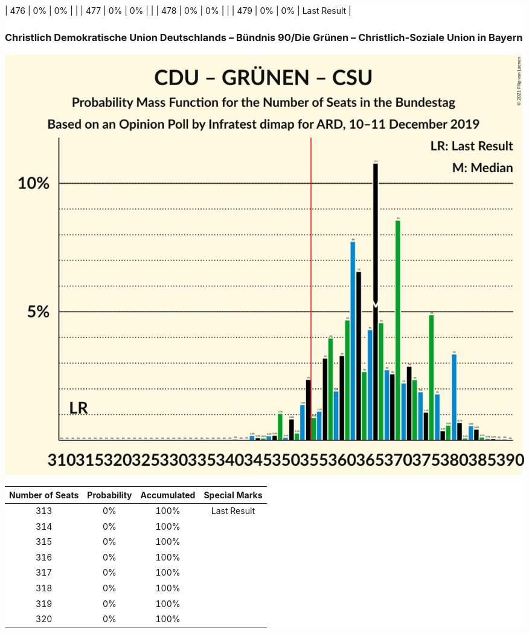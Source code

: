 | 476 | 0% | 0% |  |
| 477 | 0% | 0% |  |
| 478 | 0% | 0% |  |
| 479 | 0% | 0% | Last Result |

### Christlich Demokratische Union Deutschlands – Bündnis 90/Die Grünen – Christlich-Soziale Union in Bayern

![Graph with seats probability mass function not yet produced](2019-12-11-Infratestdimap-coalitions-seats-pmf-cdu–grünen–csu.png "Seats Probability Mass Function")

| Number of Seats | Probability | Accumulated | Special Marks |
|:---------------:|:-----------:|:-----------:|:-------------:|
| 313 | 0% | 100% | Last Result |
| 314 | 0% | 100% |  |
| 315 | 0% | 100% |  |
| 316 | 0% | 100% |  |
| 317 | 0% | 100% |  |
| 318 | 0% | 100% |  |
| 319 | 0% | 100% |  |
| 320 | 0% | 100% |  |